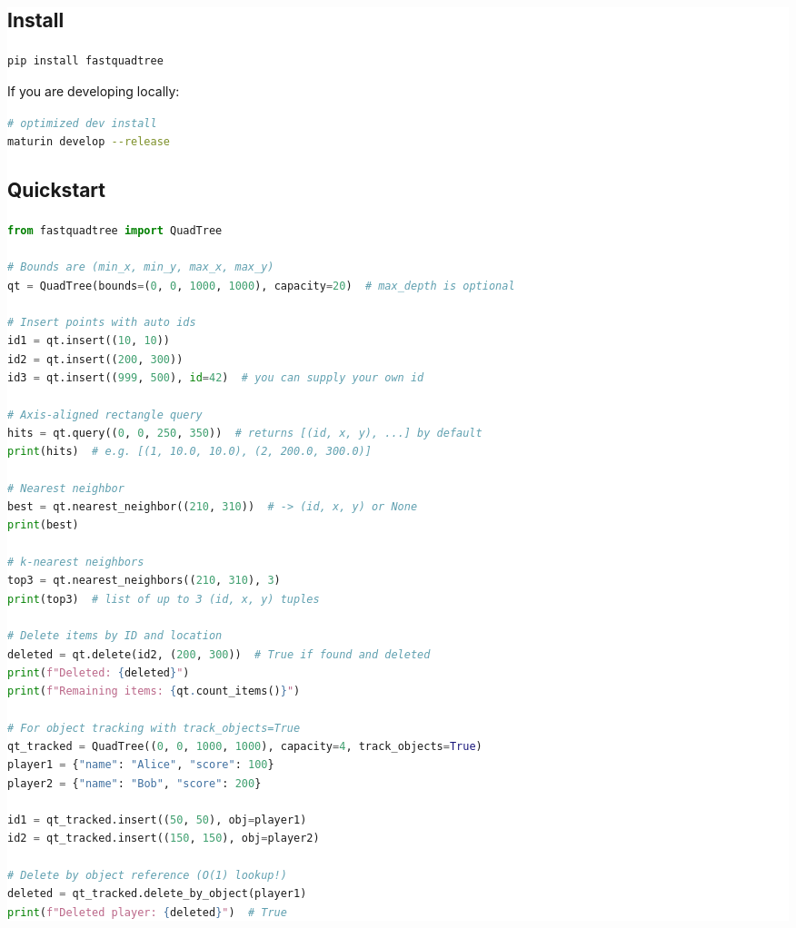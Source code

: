## Install

```bash
pip install fastquadtree
````

If you are developing locally:

```bash
# optimized dev install
maturin develop --release
```

## Quickstart

```python
from fastquadtree import QuadTree

# Bounds are (min_x, min_y, max_x, max_y)
qt = QuadTree(bounds=(0, 0, 1000, 1000), capacity=20)  # max_depth is optional

# Insert points with auto ids
id1 = qt.insert((10, 10))
id2 = qt.insert((200, 300))
id3 = qt.insert((999, 500), id=42)  # you can supply your own id

# Axis-aligned rectangle query
hits = qt.query((0, 0, 250, 350))  # returns [(id, x, y), ...] by default
print(hits)  # e.g. [(1, 10.0, 10.0), (2, 200.0, 300.0)]

# Nearest neighbor
best = qt.nearest_neighbor((210, 310))  # -> (id, x, y) or None
print(best)

# k-nearest neighbors
top3 = qt.nearest_neighbors((210, 310), 3)
print(top3)  # list of up to 3 (id, x, y) tuples

# Delete items by ID and location
deleted = qt.delete(id2, (200, 300))  # True if found and deleted
print(f"Deleted: {deleted}")
print(f"Remaining items: {qt.count_items()}")

# For object tracking with track_objects=True
qt_tracked = QuadTree((0, 0, 1000, 1000), capacity=4, track_objects=True)
player1 = {"name": "Alice", "score": 100}
player2 = {"name": "Bob", "score": 200}

id1 = qt_tracked.insert((50, 50), obj=player1)
id2 = qt_tracked.insert((150, 150), obj=player2)

# Delete by object reference (O(1) lookup!)
deleted = qt_tracked.delete_by_object(player1)
print(f"Deleted player: {deleted}")  # True
```


[PyQtree]: https://pypi.org/project/pyqtree/
[e-pyquadtree]: https://pypi.org/project/e-pyquadtree/
[PyO3]: https://pyo3.rs/
[maturin]: https://www.maturin.rs/
[Rtree]: https://pypi.org/project/Rtree/
[nontree]: https://pypi.org/project/nontree/
[quads]: https://pypi.org/project/quads/